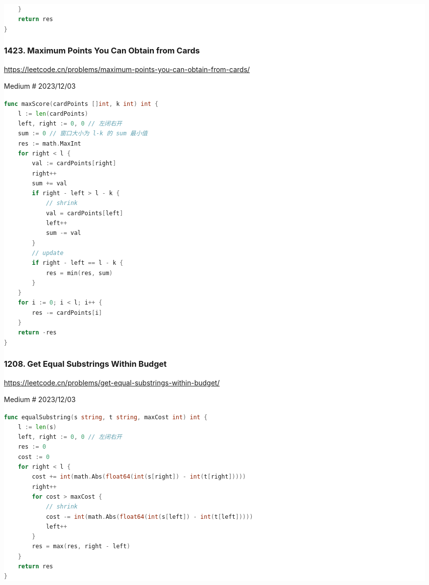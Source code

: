 ```go
    }
    return res
}
```

### 1423. Maximum Points You Can Obtain from Cards

https://leetcode.cn/problems/maximum-points-you-can-obtain-from-cards/

Medium # 2023/12/03

```go
func maxScore(cardPoints []int, k int) int {
    l := len(cardPoints)
    left, right := 0, 0 // 左闭右开
    sum := 0 // 窗口大小为 l-k 的 sum 最小值
    res := math.MaxInt
    for right < l {
        val := cardPoints[right]
        right++
        sum += val
        if right - left > l - k {
            // shrink
            val = cardPoints[left]
            left++
            sum -= val
        }
        // update
        if right - left == l - k {
            res = min(res, sum)
        }
    }
    for i := 0; i < l; i++ {
        res -= cardPoints[i]
    }
    return -res
}
```

### 1208. Get Equal Substrings Within Budget

https://leetcode.cn/problems/get-equal-substrings-within-budget/

Medium # 2023/12/03

```go
func equalSubstring(s string, t string, maxCost int) int {
    l := len(s)
    left, right := 0, 0 // 左闭右开
    res := 0
    cost := 0
    for right < l {
        cost += int(math.Abs(float64(int(s[right]) - int(t[right]))))
        right++
        for cost > maxCost {
            // shrink
            cost -= int(math.Abs(float64(int(s[left]) - int(t[left]))))
            left++
        }
        res = max(res, right - left)
    }
    return res
}
```
